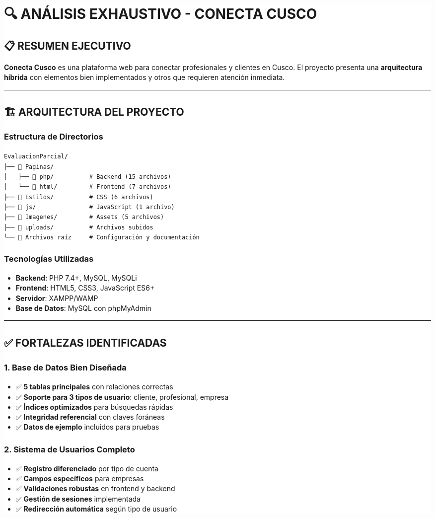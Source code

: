 # 🔍 ANÁLISIS EXHAUSTIVO - CONECTA CUSCO

## 📋 RESUMEN EJECUTIVO

**Conecta Cusco** es una plataforma web para conectar profesionales y clientes en Cusco. El proyecto presenta una **arquitectura híbrida** con elementos bien implementados y otros que requieren atención inmediata.

---

## 🏗️ ARQUITECTURA DEL PROYECTO

### **Estructura de Directorios**
```
EvaluacionParcial/
├── 📁 Paginas/
│   ├── 📁 php/          # Backend (15 archivos)
│   └── 📁 html/         # Frontend (7 archivos)
├── 📁 Estilos/          # CSS (6 archivos)
├── 📁 js/               # JavaScript (1 archivo)
├── 📁 Imagenes/         # Assets (5 archivos)
├── 📁 uploads/          # Archivos subidos
└── 📄 Archivos raíz     # Configuración y documentación
```

### **Tecnologías Utilizadas**
- **Backend**: PHP 7.4+, MySQL, MySQLi
- **Frontend**: HTML5, CSS3, JavaScript ES6+
- **Servidor**: XAMPP/WAMP
- **Base de Datos**: MySQL con phpMyAdmin

---

## ✅ FORTALEZAS IDENTIFICADAS

### **1. Base de Datos Bien Diseñada**
- ✅ **5 tablas principales** con relaciones correctas
- ✅ **Soporte para 3 tipos de usuario**: cliente, profesional, empresa
- ✅ **Índices optimizados** para búsquedas rápidas
- ✅ **Integridad referencial** con claves foráneas
- ✅ **Datos de ejemplo** incluidos para pruebas

### **2. Sistema de Usuarios Completo**
- ✅ **Registro diferenciado** por tipo de cuenta
- ✅ **Campos específicos** para empresas
- ✅ **Validaciones robustas** en frontend y backend
- ✅ **Gestión de sesiones** implementada
- ✅ **Redirección automática** según tipo de usuario
